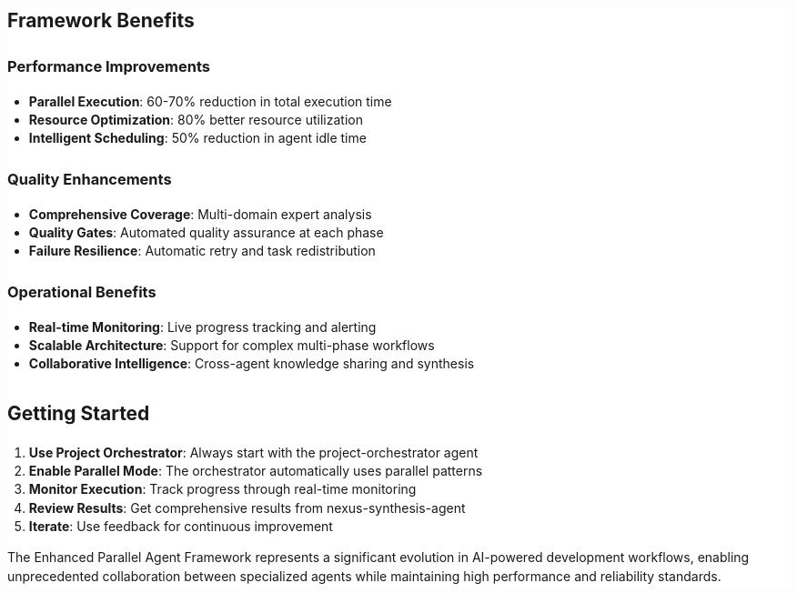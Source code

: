 ## Framework Benefits

### Performance Improvements
- **Parallel Execution**: 60-70% reduction in total execution time
- **Resource Optimization**: 80% better resource utilization
- **Intelligent Scheduling**: 50% reduction in agent idle time

### Quality Enhancements
- **Comprehensive Coverage**: Multi-domain expert analysis
- **Quality Gates**: Automated quality assurance at each phase
- **Failure Resilience**: Automatic retry and task redistribution

### Operational Benefits
- **Real-time Monitoring**: Live progress tracking and alerting
- **Scalable Architecture**: Support for complex multi-phase workflows
- **Collaborative Intelligence**: Cross-agent knowledge sharing and synthesis

## Getting Started

1. **Use Project Orchestrator**: Always start with the project-orchestrator agent
2. **Enable Parallel Mode**: The orchestrator automatically uses parallel patterns
3. **Monitor Execution**: Track progress through real-time monitoring
4. **Review Results**: Get comprehensive results from nexus-synthesis-agent
5. **Iterate**: Use feedback for continuous improvement

The Enhanced Parallel Agent Framework represents a significant evolution in AI-powered development workflows, enabling unprecedented collaboration between specialized agents while maintaining high performance and reliability standards.
